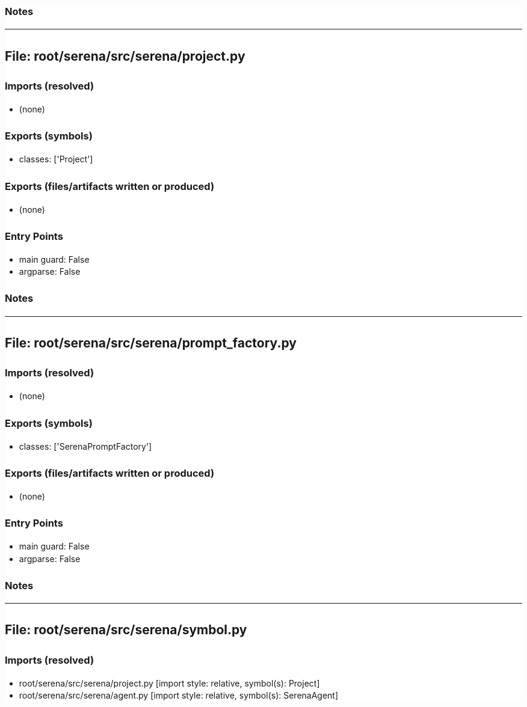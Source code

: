 ### Notes

---

## File: root/serena/src/serena/project.py

### Imports (resolved)
- (none)

### Exports (symbols)
- classes: ['Project']

### Exports (files/artifacts written or produced)
- (none)

### Entry Points
- main guard: False
- argparse: False

### Notes

---

## File: root/serena/src/serena/prompt_factory.py

### Imports (resolved)
- (none)

### Exports (symbols)
- classes: ['SerenaPromptFactory']

### Exports (files/artifacts written or produced)
- (none)

### Entry Points
- main guard: False
- argparse: False

### Notes

---

## File: root/serena/src/serena/symbol.py

### Imports (resolved)
- root/serena/src/serena/project.py [import style: relative, symbol(s): Project]
- root/serena/src/serena/agent.py [import style: relative, symbol(s): SerenaAgent]
